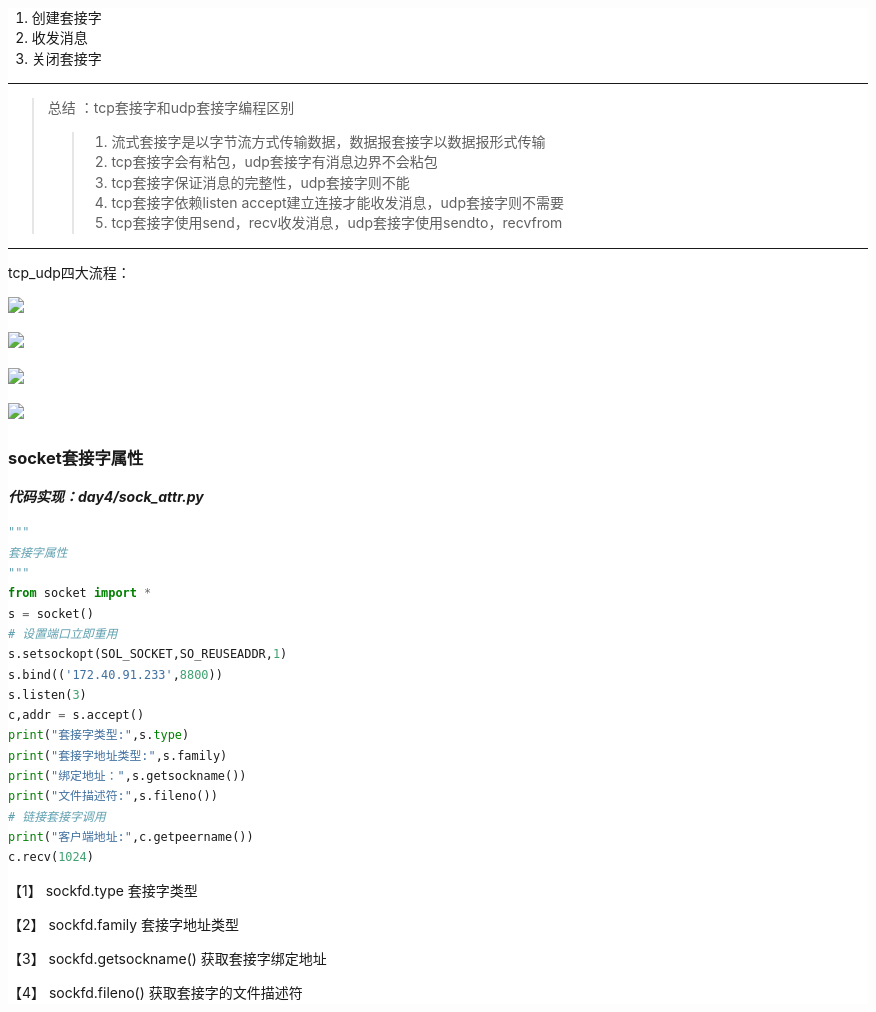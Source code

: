 1. 创建套接字
2. 收发消息
3. 关闭套接字

---------------
>总结 ：tcp套接字和udp套接字编程区别
>>1. 流式套接字是以字节流方式传输数据，数据报套接字以数据报形式传输
>>2. tcp套接字会有粘包，udp套接字有消息边界不会粘包
>>3. tcp套接字保证消息的完整性，udp套接字则不能
>>4. tcp套接字依赖listen accept建立连接才能收发消息，udp套接字则不需要
>>5. tcp套接字使用send，recv收发消息，udp套接字使用sendto，recvfrom
---------------------

tcp_udp四大流程：

![](/home/tarena/图片/tcp客户端流程.png)

![](/home/tarena/图片/tcp服务端流程.png)

![](/home/tarena/图片/udp客户端.png)

![](/home/tarena/图片/udp服务端.png)

### socket套接字属性

***代码实现：day4/sock_attr.py***

```python
"""
套接字属性
"""
from socket import *
s = socket()
# 设置端口立即重用
s.setsockopt(SOL_SOCKET,SO_REUSEADDR,1)
s.bind(('172.40.91.233',8800))
s.listen(3)
c,addr = s.accept()
print("套接字类型:",s.type)
print("套接字地址类型:",s.family)
print("绑定地址：",s.getsockname())
print("文件描述符:",s.fileno())
# 链接套接字调用
print("客户端地址:",c.getpeername())
c.recv(1024)
```

【1】 sockfd.type  套接字类型

【2】 sockfd.family 套接字地址类型

【3】 sockfd.getsockname() 获取套接字绑定地址

【4】 sockfd.fileno() 获取套接字的文件描述符
